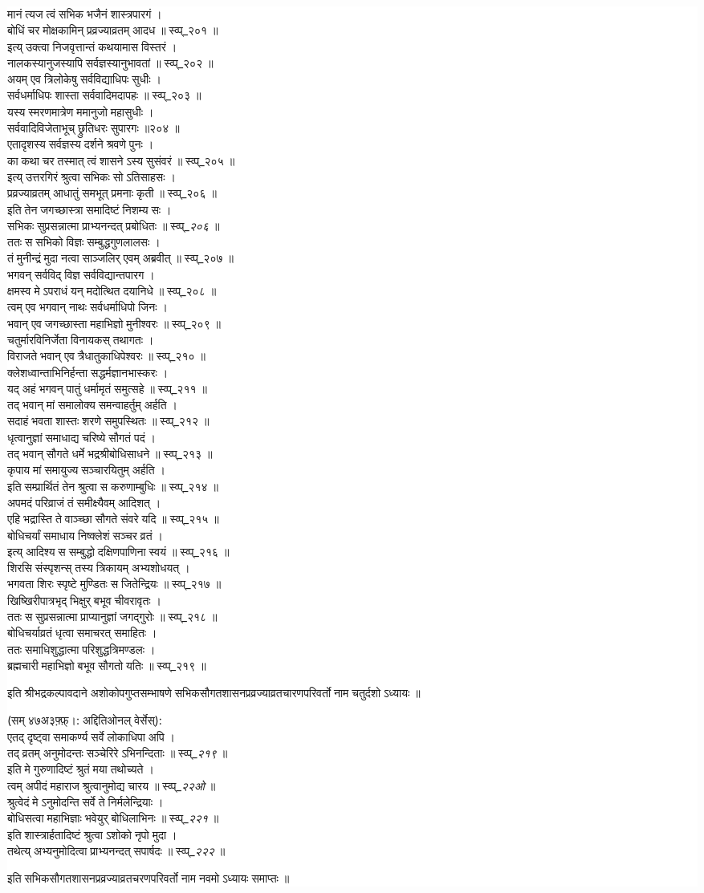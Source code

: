 मानं त्यज त्वं सभिक भजैनं शास्त्रपारगं ।  
बोधिं चर मोक्षकामिन् प्रव्रज्याव्रतम् आदध ॥ स्व्प्_२०१ ॥  
इत्य् उक्त्वा निजवृत्तान्तं कथयामास विस्तरं ।  
नालकस्यानुजस्यापि सर्वज्ञस्यानुभावतां ॥ स्व्प्_२०२ ॥  
अयम् एव त्रिलोकेषु सर्वविद्याधिपः सुधीः ।  
सर्वधर्माधिपः शास्ता सर्ववादिमदापहः ॥ स्व्प्_२०३ ॥  
यस्य स्मरणमात्रेण ममानुजो महासुधीः ।  
सर्ववादिविजेताभूच् छ्रुतिधरः सुपारगः ॥२०४ ॥  
एतादृशस्य सर्वज्ञस्य दर्शने श्रवणे पुनः ।  
का कथा चर तस्मात् त्वं शासने ऽस्य सुसंवरं ॥ स्व्प्_२०५ ॥  
इत्य् उत्तरगिरं श्रुत्वा सभिकः सो ऽतिसाहसः ।  
प्रव्रज्याव्रतम् आधातुं समभूत् प्रमनाः कृती ॥ स्व्प्_२०६ ॥  
इति तेन जगच्छास्त्रा समादिष्टं निशम्य सः ।  
सभिकः सुप्रसन्नात्मा प्राभ्यनन्दत् प्रबोधितः ॥ स्व्प्_*२०६* ॥  
ततः स सभिको विज्ञः सम्बुद्धगुणलालसः ।  
तं मुनीन्द्रं मुदा नत्वा साञ्जलिर् एवम् अब्रवीत् ॥ स्व्प्_२०७ ॥  
भगवन् सर्वविद् विज्ञ सर्वविद्यान्तपारग ।  
क्षमस्व मे ऽपराधं यन् मदोत्थित दयानिधे ॥ स्व्प्_२०८ ॥  
त्वम् एव भगवान् नाथः सर्वधर्माधिपो जिनः ।  
भवान् एव जगच्छास्ता महाभिज्ञो मुनीश्वरः ॥ स्व्प्_२०९ ॥  
चतुर्मारविनिर्जेता विनायकस् तथागतः ।  
विराजते भवान् एव त्रैधातुकाधिपेश्वरः ॥ स्व्प्_२१० ॥  
क्लेशध्वान्ताभिनिर्हन्ता सद्धर्मज्ञानभास्करः ।  
यद् अहं भगवन् पातुं धर्मामृतं समुत्सहे ॥ स्व्प्_२११ ॥  
तद् भवान् मां समालोक्य समन्वाहर्तुम् अर्हति ।  
सदाहं भवता शास्तः शरणे समुपस्थितः ॥ स्व्प्_२१२ ॥  
धृत्वानुज्ञां समाधाद्य चरिष्ये सौगतं पदं ।  
तद् भवान् सौगते धर्मे भद्रश्रीबोधिसाधने ॥ स्व्प्_२१३ ॥  
कृपाय मां समायुज्य सञ्चारयितुम् अर्हति ।  
इति सम्प्रार्थितं तेन श्रुत्वा स करुणाम्बुधिः ॥ स्व्प्_२१४ ॥  
अपमदं परिव्राजं तं समीक्ष्यैवम् आदिशत् ।  
एहि भद्रास्ति ते वाञ्च्छा सौगते संवरे यदि ॥ स्व्प्_२१५ ॥  
बोधिचर्यां समाधाय निष्क्लेशं सञ्चर व्रतं ।  
इत्य् आदिश्य स सम्बुद्धो दक्षिणपाणिना स्वयं ॥ स्व्प्_२१६ ॥  
शिरसि संस्पृशन्स् तस्य त्रिकायम् अभ्यशोधयत् ।  
भगवता शिरः स्पृष्टे मुण्डितः स जितेन्द्रियः ॥ स्व्प्_२१७ ॥  
खिष्खिरीपात्रभृद् भिक्षुर् बभूव चीवरावृतः ।  
ततः स सुप्रसन्नात्मा प्राप्यानुज्ञां जगद्गुरोः ॥ स्व्प्_२१८ ॥  
बोधिचर्याव्रतं धृत्वा समाचरत् समाहितः ।  
ततः समाधिशुद्धात्मा परिशुद्धत्रिमण्डलः ।  
ब्रह्मचारी महाभिज्ञो बभूव सौगतो यतिः ॥ स्व्प्_२१९ ॥  
    
इति श्रीभद्रकल्पावदाने अशोकोपगुप्तसम्भाषणे सभिकसौगतशासनप्रव्रज्याव्रतचारणपरिवर्तो नाम चतुर्दशो ऽध्यायः ॥  
    
(सम् ४७अ३फ़्फ़्।: अद्दितिओनल् वेर्सेस्):  
एतद् दृष्ट्वा समाकर्ण्य सर्वे लोकाधिपा अपि ।  
तद् व्रतम् अनुमोदन्तः सञ्चेरिरे ऽभिनन्दिताः ॥ स्व्प्_*२१९* ॥  
इति मे गुरुणादिष्टं श्रुतं मया तथोच्यते ।  
त्वम् अपीदं महाराज श्रुत्वानुमोद्य चारय ॥ स्व्प्_*२२ओ* ॥  
श्रुत्वेदं मे ऽनुमोदन्ति सर्वे ते निर्मलेन्द्रियाः ।  
बोधिसत्वा महाभिज्ञाः भवेयुर् बोधिलाभिनः ॥ स्व्प्_*२२१* ॥  
इति शास्त्रार्हतादिष्टं श्रुत्वा ऽशोको नृपो मुदा ।  
तथेत्य् अभ्यनुमोदित्वा प्राभ्यनन्दत् सपार्षदः ॥ स्व्प्_*२२२* ॥  
    
इति सभिकसौगतशासनप्रव्रज्याव्रतचरणपरिवर्तो नाम नवमो ऽध्यायः समाप्तः ॥

